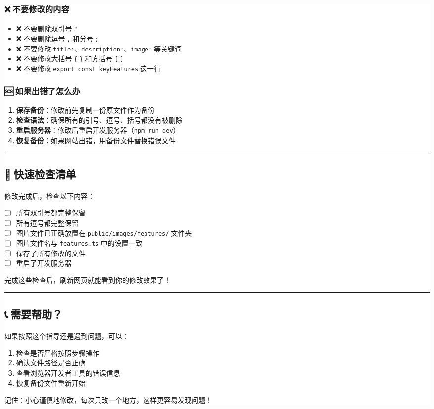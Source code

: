 ### ❌ 不要修改的内容
- ❌ 不要删除双引号 `"`
- ❌ 不要删除逗号 `,` 和分号 `;`
- ❌ 不要修改 `title:`、`description:`、`image:` 等关键词
- ❌ 不要修改大括号 `{` `}` 和方括号 `[` `]`
- ❌ 不要修改 `export const keyFeatures` 这一行

### 🆘 如果出错了怎么办
1. **保存备份**：修改前先复制一份原文件作为备份
2. **检查语法**：确保所有的引号、逗号、括号都没有被删除
3. **重启服务器**：修改后重启开发服务器（`npm run dev`）
4. **恢复备份**：如果网站出错，用备份文件替换错误文件

---

## 🚀 快速检查清单

修改完成后，检查以下内容：

- [ ] 所有双引号都完整保留
- [ ] 所有逗号都完整保留
- [ ] 图片文件已正确放置在 `public/images/features/` 文件夹
- [ ] 图片文件名与 `features.ts` 中的设置一致
- [ ] 保存了所有修改的文件
- [ ] 重启了开发服务器

完成这些检查后，刷新网页就能看到你的修改效果了！

---

## 📞 需要帮助？

如果按照这个指导还是遇到问题，可以：
1. 检查是否严格按照步骤操作
2. 确认文件路径是否正确
3. 查看浏览器开发者工具的错误信息
4. 恢复备份文件重新开始

记住：小心谨慎地修改，每次只改一个地方，这样更容易发现问题！ 